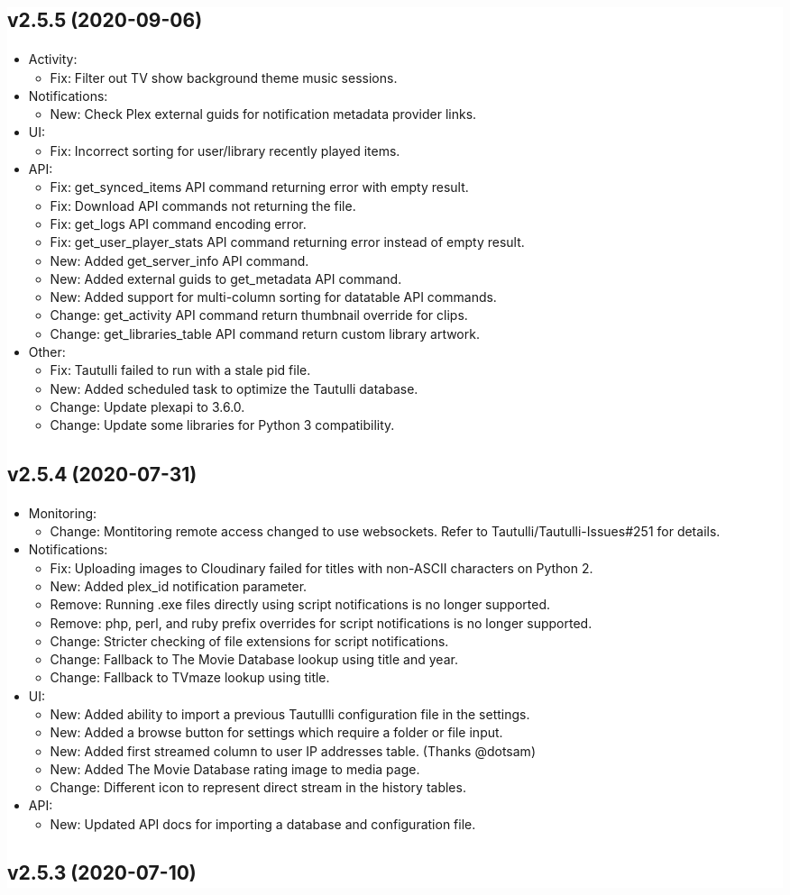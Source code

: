 
## v2.5.5 (2020-09-06)

* Activity:
  * Fix: Filter out TV show background theme music sessions.
* Notifications:
  * New: Check Plex external guids for notification metadata provider links.
* UI:
  * Fix: Incorrect sorting for user/library recently played items.
* API:
  * Fix: get_synced_items API command returning error with empty result.
  * Fix: Download API commands not returning the file.
  * Fix: get_logs API command encoding error.
  * Fix: get_user_player_stats API command returning error instead of empty result.
  * New: Added get_server_info API command.
  * New: Added external guids to get_metadata API command.
  * New: Added support for multi-column sorting for datatable API commands.
  * Change: get_activity API command return thumbnail override for clips.
  * Change: get_libraries_table API command return custom library artwork.
* Other:
  * Fix: Tautulli failed to run with a stale pid file.
  * New: Added scheduled task to optimize the Tautulli database.
  * Change: Update plexapi to 3.6.0.
  * Change: Update some libraries for Python 3 compatibility.


## v2.5.4 (2020-07-31)

* Monitoring:
  * Change: Montitoring remote access changed to use websockets. Refer to Tautulli/Tautulli-Issues#251 for details.
* Notifications:
  * Fix: Uploading images to Cloudinary failed for titles with non-ASCII characters on Python 2.
  * New: Added plex_id notification parameter.
  * Remove: Running .exe files directly using script notifications is no longer supported.
  * Remove: php, perl, and ruby prefix overrides for script notifications is no longer supported.
  * Change: Stricter checking of file extensions for script notifications.
  * Change: Fallback to The Movie Database lookup using title and year.
  * Change: Fallback to TVmaze lookup using title.
* UI:
  * New: Added ability to import a previous Tautullli configuration file in the settings.
  * New: Added a browse button for settings which require a folder or file input.
  * New: Added first streamed column to user IP addresses table. (Thanks @dotsam)
  * New: Added The Movie Database rating image to media page.
  * Change: Different icon to represent direct stream in the history tables.
* API:
  * New: Updated API docs for importing a database and configuration file.


## v2.5.3 (2020-07-10)
